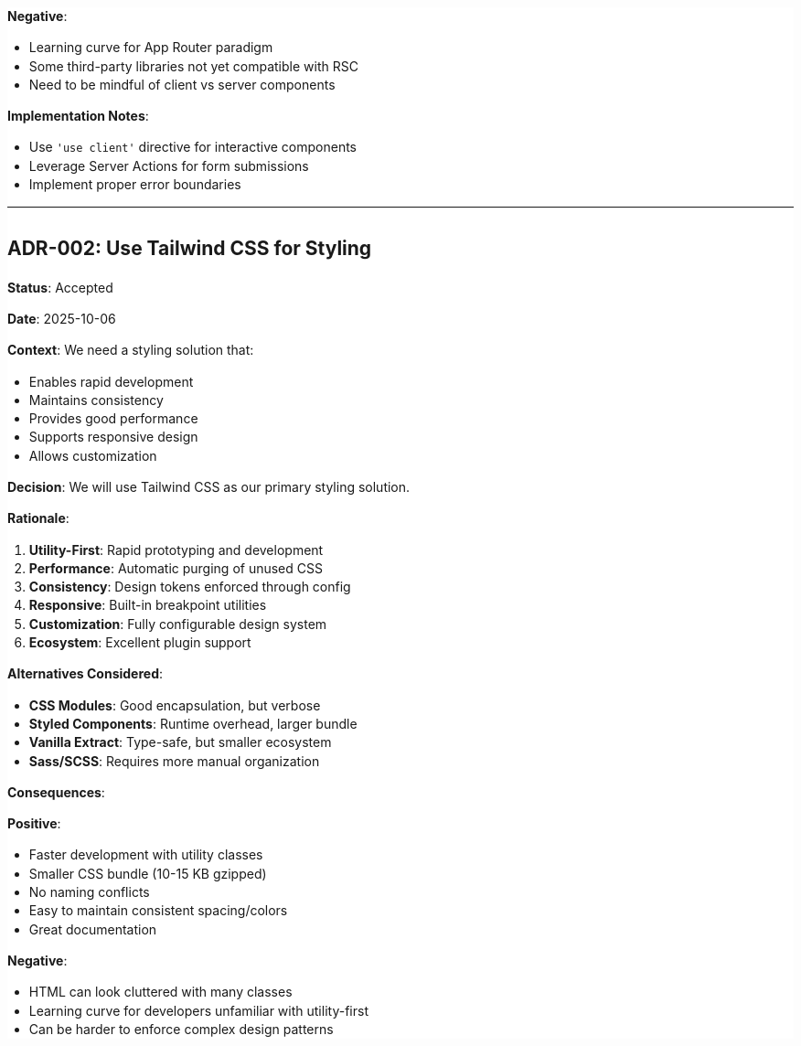 **Negative**:
- Learning curve for App Router paradigm
- Some third-party libraries not yet compatible with RSC
- Need to be mindful of client vs server components

**Implementation Notes**:
- Use `'use client'` directive for interactive components
- Leverage Server Actions for form submissions
- Implement proper error boundaries

---

## ADR-002: Use Tailwind CSS for Styling

**Status**: Accepted

**Date**: 2025-10-06

**Context**:
We need a styling solution that:
- Enables rapid development
- Maintains consistency
- Provides good performance
- Supports responsive design
- Allows customization

**Decision**:
We will use Tailwind CSS as our primary styling solution.

**Rationale**:
1. **Utility-First**: Rapid prototyping and development
2. **Performance**: Automatic purging of unused CSS
3. **Consistency**: Design tokens enforced through config
4. **Responsive**: Built-in breakpoint utilities
5. **Customization**: Fully configurable design system
6. **Ecosystem**: Excellent plugin support

**Alternatives Considered**:
- **CSS Modules**: Good encapsulation, but verbose
- **Styled Components**: Runtime overhead, larger bundle
- **Vanilla Extract**: Type-safe, but smaller ecosystem
- **Sass/SCSS**: Requires more manual organization

**Consequences**:

**Positive**:
- Faster development with utility classes
- Smaller CSS bundle (10-15 KB gzipped)
- No naming conflicts
- Easy to maintain consistent spacing/colors
- Great documentation

**Negative**:
- HTML can look cluttered with many classes
- Learning curve for developers unfamiliar with utility-first
- Can be harder to enforce complex design patterns
